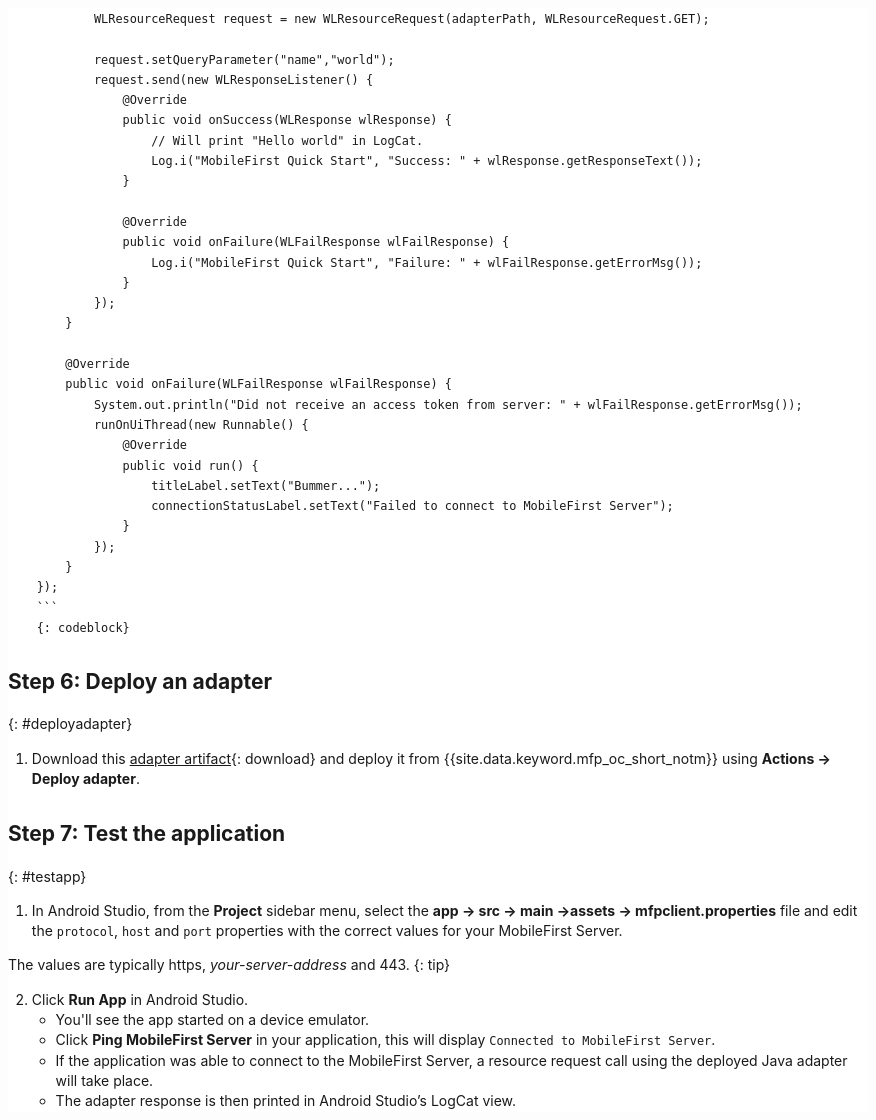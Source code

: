                 WLResourceRequest request = new WLResourceRequest(adapterPath, WLResourceRequest.GET);

                request.setQueryParameter("name","world");
                request.send(new WLResponseListener() {
                    @Override
                    public void onSuccess(WLResponse wlResponse) {
                        // Will print "Hello world" in LogCat.
                        Log.i("MobileFirst Quick Start", "Success: " + wlResponse.getResponseText());
                    }

                    @Override
                    public void onFailure(WLFailResponse wlFailResponse) {
                        Log.i("MobileFirst Quick Start", "Failure: " + wlFailResponse.getErrorMsg());
                    }
                });
            }

            @Override
            public void onFailure(WLFailResponse wlFailResponse) {
                System.out.println("Did not receive an access token from server: " + wlFailResponse.getErrorMsg());
                runOnUiThread(new Runnable() {
                    @Override
                    public void run() {
                        titleLabel.setText("Bummer...");
                        connectionStatusLabel.setText("Failed to connect to MobileFirst Server");
                    }
                });
            }
        });
        ```
        {: codeblock}  

## Step 6: Deploy an adapter
{: #deployadapter}

  1. Download this [adapter artifact](https://mobilefirstplatform.ibmcloud.com/tutorials/en/foundation/8.0/quick-start/javaAdapter.adapter){: download} and deploy it from {{site.data.keyword.mfp_oc_short_notm}} using **Actions → Deploy adapter**.

## Step 7: Test the application
{: #testapp}

  1. In Android Studio, from the **Project** sidebar menu, select the **app → src → main →assets → mfpclient.properties** file and edit the `protocol`, `host` and `port` properties with the correct values for your MobileFirst Server.

   The values are typically https, *your-server-address* and 443.
   {: tip}

  2. Click **Run App** in Android Studio.
     * You'll see the app started on a device emulator.
     * Click **Ping MobileFirst Server** in your application, this will display `Connected to MobileFirst Server`.
     * If the application was able to connect to the MobileFirst Server, a resource request call using the deployed Java adapter will take place.
     * The adapter response is then printed in Android Studio’s LogCat view.
